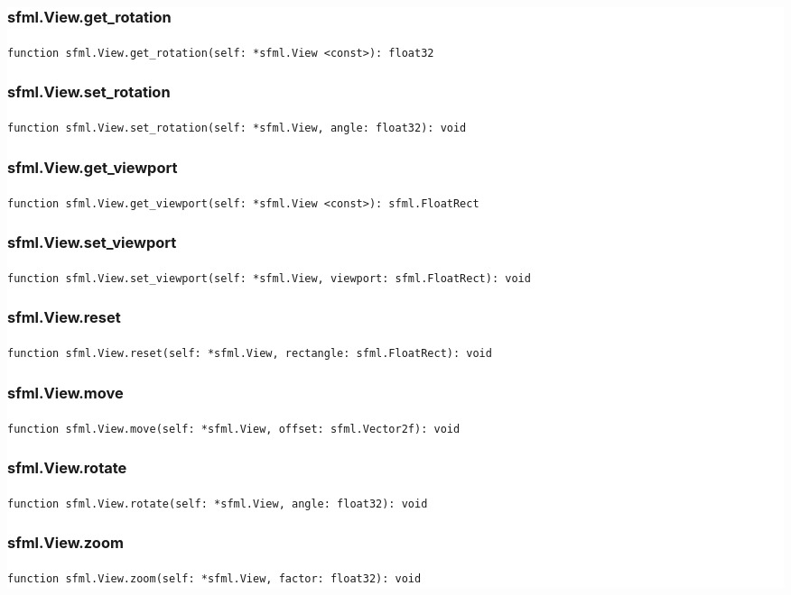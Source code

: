 

### sfml.View.get_rotation

```nelua
function sfml.View.get_rotation(self: *sfml.View <const>): float32
```



### sfml.View.set_rotation

```nelua
function sfml.View.set_rotation(self: *sfml.View, angle: float32): void
```



### sfml.View.get_viewport

```nelua
function sfml.View.get_viewport(self: *sfml.View <const>): sfml.FloatRect
```



### sfml.View.set_viewport

```nelua
function sfml.View.set_viewport(self: *sfml.View, viewport: sfml.FloatRect): void
```



### sfml.View.reset

```nelua
function sfml.View.reset(self: *sfml.View, rectangle: sfml.FloatRect): void
```



### sfml.View.move

```nelua
function sfml.View.move(self: *sfml.View, offset: sfml.Vector2f): void
```



### sfml.View.rotate

```nelua
function sfml.View.rotate(self: *sfml.View, angle: float32): void
```



### sfml.View.zoom

```nelua
function sfml.View.zoom(self: *sfml.View, factor: float32): void
```

